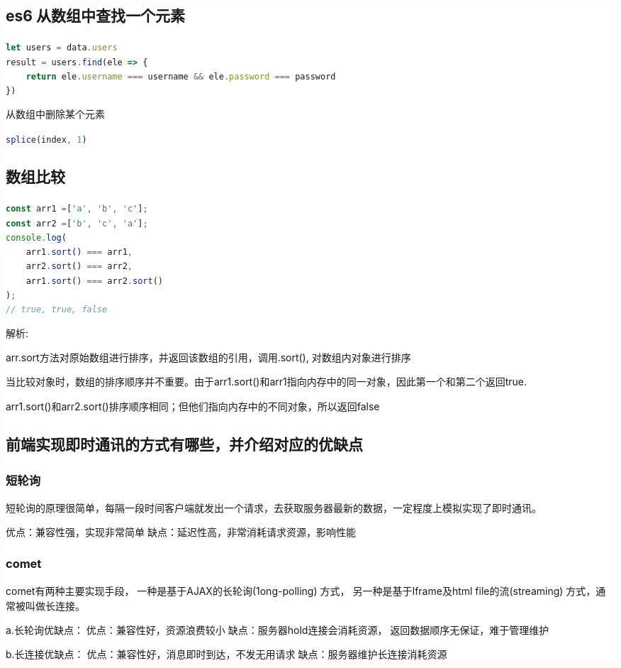## es6 从数组中查找一个元素

```js
let users = data.users
result = users.find(ele => {
    return ele.username === username && ele.password === password
})
```

从数组中删除某个元素

```js
splice(index, 1)
```

## 数组比较

```js
const arr1 =['a', 'b', 'c'];
const arr2 =['b', 'c', 'a'];
console.log(
    arr1.sort() === arr1,
    arr2.sort() === arr2,
    arr1.sort() === arr2.sort()
);
// true, true, false
```

解析:

arr.sort方法对原始数组进行排序，并返回该数组的引用，调用.sort(), 对数组内对象进行排序

当比较对象时，数组的排序顺序并不重要。由于arr1.sort()和arr1指向内存中的同一对象，因此第一个和第二个返回true.

arr1.sort()和arr2.sort()排序顺序相同；但他们指向内存中的不同对象，所以返回false

## 前端实现即时通讯的方式有哪些，并介绍对应的优缺点

### 短轮询

短轮询的原理很简单，每隔一段时间客户端就发出一个请求，去获取服务器最新的数据，一定程度上模拟实现了即时通讯。

优点：兼容性强，实现非常简单
缺点：延迟性高，非常消耗请求资源，影响性能

### comet

comet有两种主要实现手段， 一种是基于AJAX的长轮询(1ong-polling) 方式， 另一种是基于Iframe及html file的流(streaming) 方式，通常被叫做长连接。

a.长轮询优缺点：
优点：兼容性好，资源浪费较小
缺点：服务器hold连接会消耗资源， 返回数据顺序无保证，难于管理维护

b.长连接优缺点：
优点：兼容性好，消息即时到达，不发无用请求
缺点：服务器维护长连接消耗资源
